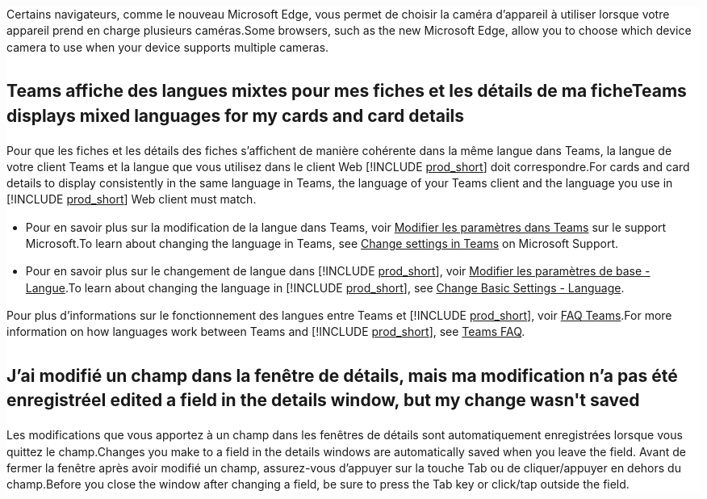 <span data-ttu-id="e1a83-180">Certains navigateurs, comme le nouveau Microsoft Edge, vous permet de choisir la caméra d’appareil à utiliser lorsque votre appareil prend en charge plusieurs caméras.</span><span class="sxs-lookup"><span data-stu-id="e1a83-180">Some browsers, such as the new Microsoft Edge, allow you to choose which device camera to use when your device supports multiple cameras.</span></span> 

## <a name="teams-displays-mixed-languages-for-my-cards-and-card-details"></a><span data-ttu-id="e1a83-181">Teams affiche des langues mixtes pour mes fiches et les détails de ma fiche</span><span class="sxs-lookup"><span data-stu-id="e1a83-181">Teams displays mixed languages for my cards and card details</span></span>

<span data-ttu-id="e1a83-182">Pour que les fiches et les détails des fiches s’affichent de manière cohérente dans la même langue dans Teams, la langue de votre client Teams et la langue que vous utilisez dans le client Web [!INCLUDE [prod_short](includes/prod_short.md)] doit correspondre.</span><span class="sxs-lookup"><span data-stu-id="e1a83-182">For cards and card details to display consistently in the same language in Teams, the language of your Teams client and the language you use in [!INCLUDE [prod_short](includes/prod_short.md)] Web client must match.</span></span>

- <span data-ttu-id="e1a83-183">Pour en savoir plus sur la modification de la langue dans Teams, voir [Modifier les paramètres dans Teams](https://support.microsoft.com/en-us/office/change-settings-in-teams-b506e8f1-1a96-4cf1-8c6b-b6ed4f424bc7) sur le support Microsoft.</span><span class="sxs-lookup"><span data-stu-id="e1a83-183">To learn about changing the language in Teams, see [Change settings in Teams](https://support.microsoft.com/en-us/office/change-settings-in-teams-b506e8f1-1a96-4cf1-8c6b-b6ed4f424bc7) on Microsoft Support.</span></span> 

- <span data-ttu-id="e1a83-184">Pour en savoir plus sur le changement de langue dans [!INCLUDE [prod_short](includes/prod_short.md)], voir [Modifier les paramètres de base - Langue](ui-change-basic-settings.md#language).</span><span class="sxs-lookup"><span data-stu-id="e1a83-184">To learn about changing the language in [!INCLUDE [prod_short](includes/prod_short.md)], see [Change Basic Settings - Language](ui-change-basic-settings.md#language).</span></span>

<span data-ttu-id="e1a83-185">Pour plus d’informations sur le fonctionnement des langues entre Teams et [!INCLUDE [prod_short](includes/prod_short.md)], voir [FAQ Teams](teams-faq.md#language).</span><span class="sxs-lookup"><span data-stu-id="e1a83-185">For more information on how languages work between Teams and [!INCLUDE [prod_short](includes/prod_short.md)], see [Teams FAQ](teams-faq.md#language).</span></span>

## <a name="i-edited-a-field-in-the-details-window-but-my-change-wasnt-saved"></a><span data-ttu-id="e1a83-186">J’ai modifié un champ dans la fenêtre de détails, mais ma modification n’a pas été enregistrée</span><span class="sxs-lookup"><span data-stu-id="e1a83-186">I edited a field in the details window, but my change wasn't saved</span></span>

<span data-ttu-id="e1a83-187">Les modifications que vous apportez à un champ dans les fenêtres de détails sont automatiquement enregistrées lorsque vous quittez le champ.</span><span class="sxs-lookup"><span data-stu-id="e1a83-187">Changes you make to a field in the details windows are automatically saved when you leave the field.</span></span> <span data-ttu-id="e1a83-188">Avant de fermer la fenêtre après avoir modifié un champ, assurez-vous d’appuyer sur la touche Tab ou de cliquer/appuyer en dehors du champ.</span><span class="sxs-lookup"><span data-stu-id="e1a83-188">Before you close the window after changing a field, be sure to press the Tab key or click/tap outside the field.</span></span>
